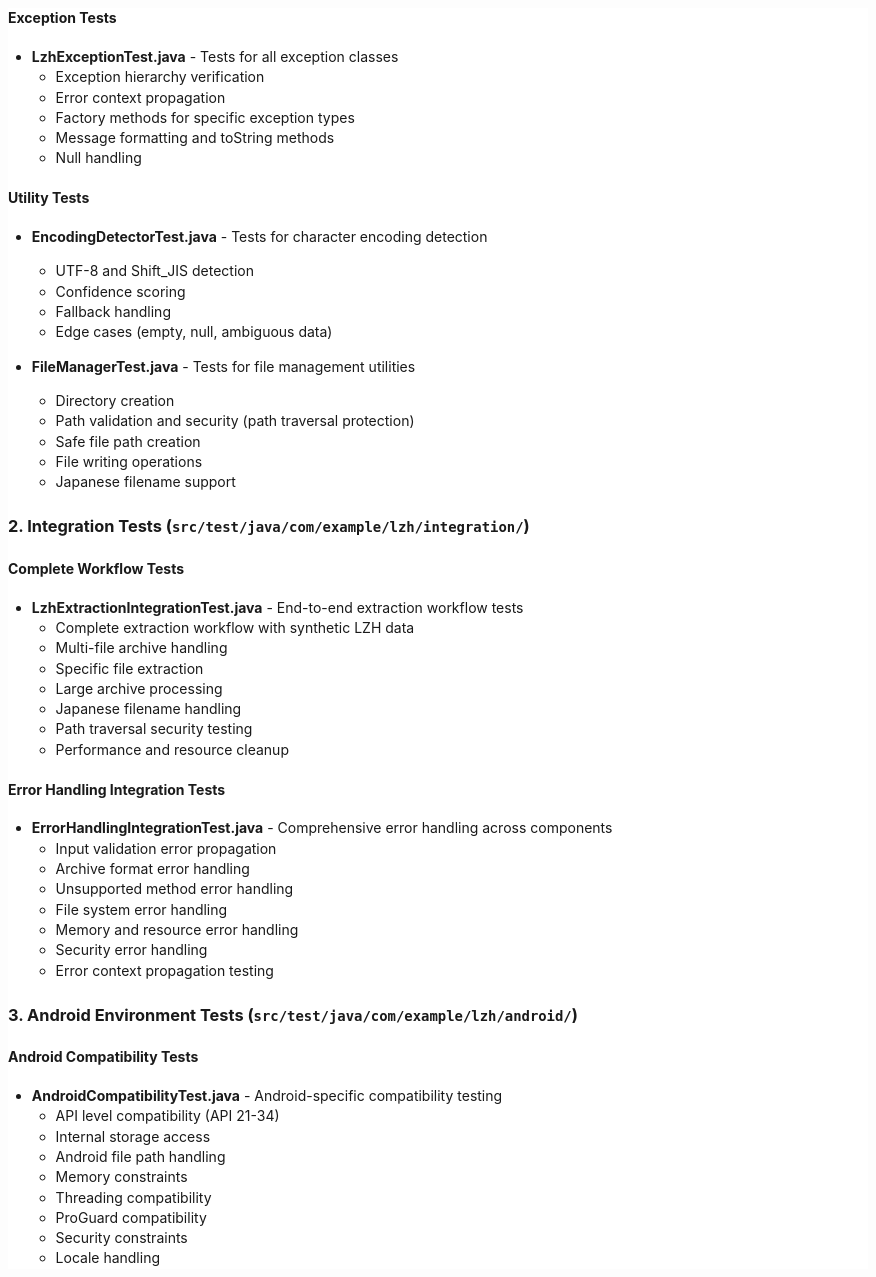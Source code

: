 #### Exception Tests
- **LzhExceptionTest.java** - Tests for all exception classes
  - Exception hierarchy verification
  - Error context propagation
  - Factory methods for specific exception types
  - Message formatting and toString methods
  - Null handling

#### Utility Tests
- **EncodingDetectorTest.java** - Tests for character encoding detection
  - UTF-8 and Shift_JIS detection
  - Confidence scoring
  - Fallback handling
  - Edge cases (empty, null, ambiguous data)

- **FileManagerTest.java** - Tests for file management utilities
  - Directory creation
  - Path validation and security (path traversal protection)
  - Safe file path creation
  - File writing operations
  - Japanese filename support

### 2. Integration Tests (`src/test/java/com/example/lzh/integration/`)

#### Complete Workflow Tests
- **LzhExtractionIntegrationTest.java** - End-to-end extraction workflow tests
  - Complete extraction workflow with synthetic LZH data
  - Multi-file archive handling
  - Specific file extraction
  - Large archive processing
  - Japanese filename handling
  - Path traversal security testing
  - Performance and resource cleanup

#### Error Handling Integration Tests
- **ErrorHandlingIntegrationTest.java** - Comprehensive error handling across components
  - Input validation error propagation
  - Archive format error handling
  - Unsupported method error handling
  - File system error handling
  - Memory and resource error handling
  - Security error handling
  - Error context propagation testing

### 3. Android Environment Tests (`src/test/java/com/example/lzh/android/`)

#### Android Compatibility Tests
- **AndroidCompatibilityTest.java** - Android-specific compatibility testing
  - API level compatibility (API 21-34)
  - Internal storage access
  - Android file path handling
  - Memory constraints
  - Threading compatibility
  - ProGuard compatibility
  - Security constraints
  - Locale handling
